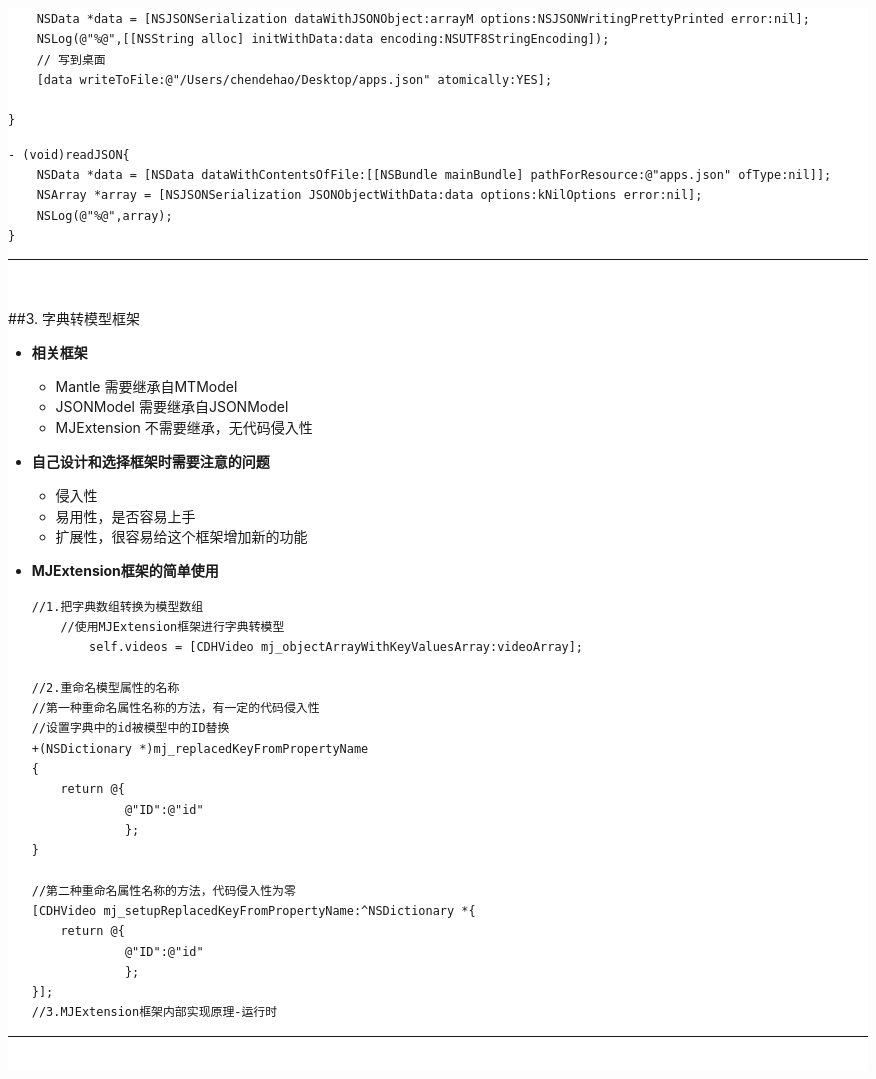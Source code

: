   ```objc
      NSData *data = [NSJSONSerialization dataWithJSONObject:arrayM options:NSJSONWritingPrettyPrinted error:nil];
      NSLog(@"%@",[[NSString alloc] initWithData:data encoding:NSUTF8StringEncoding]);
      // 写到桌面
      [data writeToFile:@"/Users/chendehao/Desktop/apps.json" atomically:YES];

  }
  ```
  ```objc
  - (void)readJSON{
      NSData *data = [NSData dataWithContentsOfFile:[[NSBundle mainBundle] pathForResource:@"apps.json" ofType:nil]];
      NSArray *array = [NSJSONSerialization JSONObjectWithData:data options:kNilOptions error:nil];
      NSLog(@"%@",array);
  }
  ```

--- 
<br/>

##3. 字典转模型框架
- **相关框架**
    - Mantle 需要继承自MTModel
    - JSONModel 需要继承自JSONModel
    - MJExtension 不需要继承，无代码侵入性

- **自己设计和选择框架时需要注意的问题**
    - 侵入性
    - 易用性，是否容易上手
    - 扩展性，很容易给这个框架增加新的功能

- **MJExtension框架的简单使用**

  ```objc
  //1.把字典数组转换为模型数组
      //使用MJExtension框架进行字典转模型
          self.videos = [CDHVideo mj_objectArrayWithKeyValuesArray:videoArray];

  //2.重命名模型属性的名称
  //第一种重命名属性名称的方法，有一定的代码侵入性
  //设置字典中的id被模型中的ID替换
  +(NSDictionary *)mj_replacedKeyFromPropertyName
  {
      return @{
               @"ID":@"id"
               };
  }

  //第二种重命名属性名称的方法，代码侵入性为零
  [CDHVideo mj_setupReplacedKeyFromPropertyName:^NSDictionary *{
      return @{
               @"ID":@"id"
               };
  }];
  //3.MJExtension框架内部实现原理-运行时
  ```

--- 
<br/>